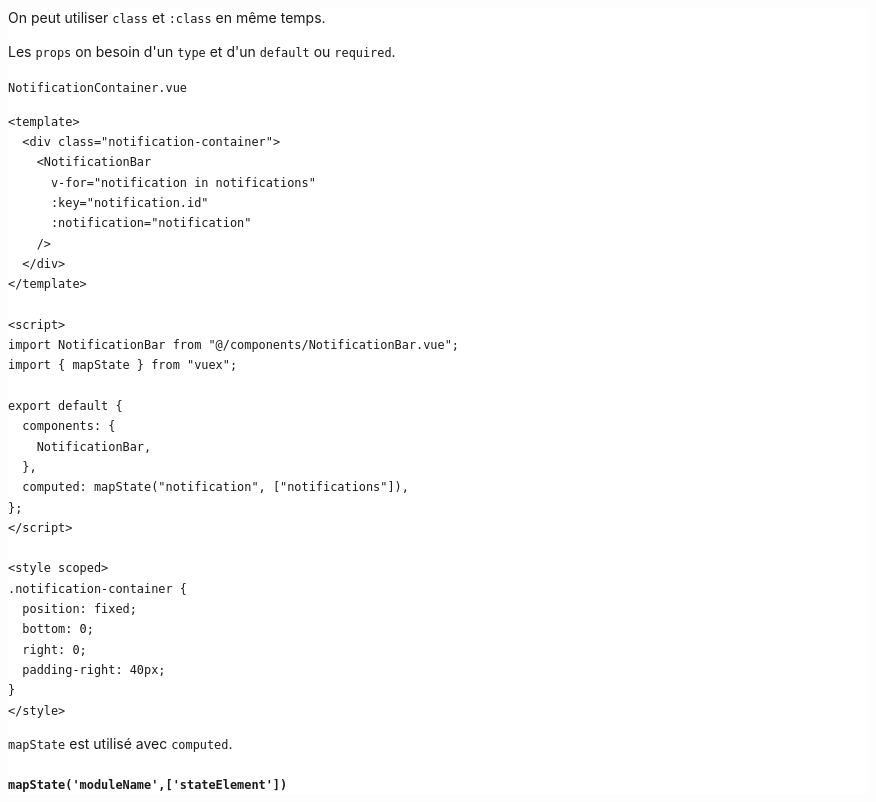 On peut utiliser `class` et `:class` en même temps.

Les `props` on besoin d'un `type` et d'un `default` ou `required`.

`NotificationContainer.vue`

```vue
<template>
  <div class="notification-container">
    <NotificationBar
      v-for="notification in notifications"
      :key="notification.id"
      :notification="notification"
    />
  </div>
</template>

<script>
import NotificationBar from "@/components/NotificationBar.vue";
import { mapState } from "vuex";

export default {
  components: {
    NotificationBar,
  },
  computed: mapState("notification", ["notifications"]),
};
</script>

<style scoped>
.notification-container {
  position: fixed;
  bottom: 0;
  right: 0;
  padding-right: 40px;
}
</style>
```

`mapState` est utilisé avec `computed`.

#### `mapState('moduleName',['stateElement'])`
